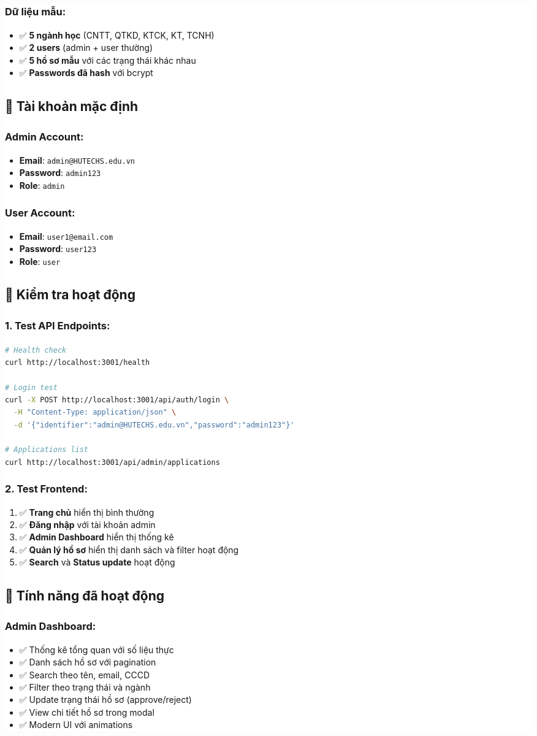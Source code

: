 ### **Dữ liệu mẫu:**
- ✅ **5 ngành học** (CNTT, QTKD, KTCK, KT, TCNH)
- ✅ **2 users** (admin + user thường)
- ✅ **5 hồ sơ mẫu** với các trạng thái khác nhau
- ✅ **Passwords đã hash** với bcrypt

## 🔐 **Tài khoản mặc định**

### **Admin Account:**
- **Email**: `admin@HUTECHS.edu.vn`
- **Password**: `admin123`
- **Role**: `admin`

### **User Account:**
- **Email**: `user1@email.com`
- **Password**: `user123`
- **Role**: `user`

## 🧪 **Kiểm tra hoạt động**

### **1. Test API Endpoints:**
```bash
# Health check
curl http://localhost:3001/health

# Login test
curl -X POST http://localhost:3001/api/auth/login \
  -H "Content-Type: application/json" \
  -d '{"identifier":"admin@HUTECHS.edu.vn","password":"admin123"}'

# Applications list
curl http://localhost:3001/api/admin/applications
```

### **2. Test Frontend:**
1. ✅ **Trang chủ** hiển thị bình thường
2. ✅ **Đăng nhập** với tài khoản admin
3. ✅ **Admin Dashboard** hiển thị thống kê
4. ✅ **Quản lý hồ sơ** hiển thị danh sách và filter hoạt động
5. ✅ **Search** và **Status update** hoạt động

## 🚀 **Tính năng đã hoạt động**

### **Admin Dashboard:**
- ✅ Thống kê tổng quan với số liệu thực
- ✅ Danh sách hồ sơ với pagination
- ✅ Search theo tên, email, CCCD
- ✅ Filter theo trạng thái và ngành
- ✅ Update trạng thái hồ sơ (approve/reject)
- ✅ View chi tiết hồ sơ trong modal
- ✅ Modern UI với animations
